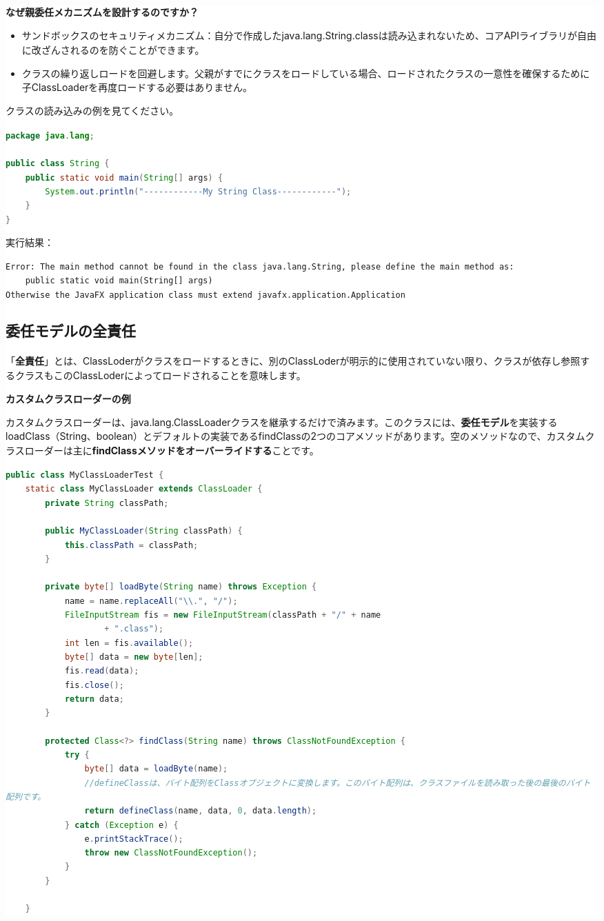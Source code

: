 **なぜ親委任メカニズムを設計するのですか？**

+ サンドボックスのセキュリティメカニズム：自分で作成したjava.lang.String.classは読み込まれないため、コアAPIライブラリが自由に改ざんされるのを防ぐことができます。

+ クラスの繰り返しロードを回避します。父親がすでにクラスをロードしている場合、ロードされたクラスの一意性を確保するために子ClassLoaderを再度ロードする必要はありません。

クラスの読み込みの例を見てください。

```java
package java.lang;

public class String {
    public static void main(String[] args) {
        System.out.println("------------My String Class------------");
    }
}
```

実行結果：
```
Error: The main method cannot be found in the class java.lang.String, please define the main method as:
    public static void main(String[] args)
Otherwise the JavaFX application class must extend javafx.application.Application
```

## 委任モデルの全責任

「**全責任**」とは、ClassLoderがクラスをロードするときに、別のClassLoderが明示的に使用されていない限り、クラスが依存し参照するクラスもこのClassLoderによってロードされることを意味します。

**カスタムクラスローダーの例**

カスタムクラスローダーは、java.lang.ClassLoaderクラスを継承するだけで済みます。このクラスには、**委任モデル**を実装するloadClass（String、boolean）とデフォルトの実装であるfindClassの2つのコアメソッドがあります。空のメソッドなので、カスタムクラスローダーは主に**findClassメソッドをオーバーライドする**ことです。

```java
public class MyClassLoaderTest {
    static class MyClassLoader extends ClassLoader {
        private String classPath;

        public MyClassLoader(String classPath) {
            this.classPath = classPath;
        }

        private byte[] loadByte(String name) throws Exception {
            name = name.replaceAll("\\.", "/");
            FileInputStream fis = new FileInputStream(classPath + "/" + name
                    + ".class");
            int len = fis.available();
            byte[] data = new byte[len];
            fis.read(data);
            fis.close();
            return data;
        }

        protected Class<?> findClass(String name) throws ClassNotFoundException {
            try {
                byte[] data = loadByte(name);
                //defineClassは、バイト配列をClassオブジェクトに変換します。このバイト配列は、クラスファイルを読み取った後の最後のバイト配列です。
                return defineClass(name, data, 0, data.length);
            } catch (Exception e) {
                e.printStackTrace();
                throw new ClassNotFoundException();
            }
        }

    }
```